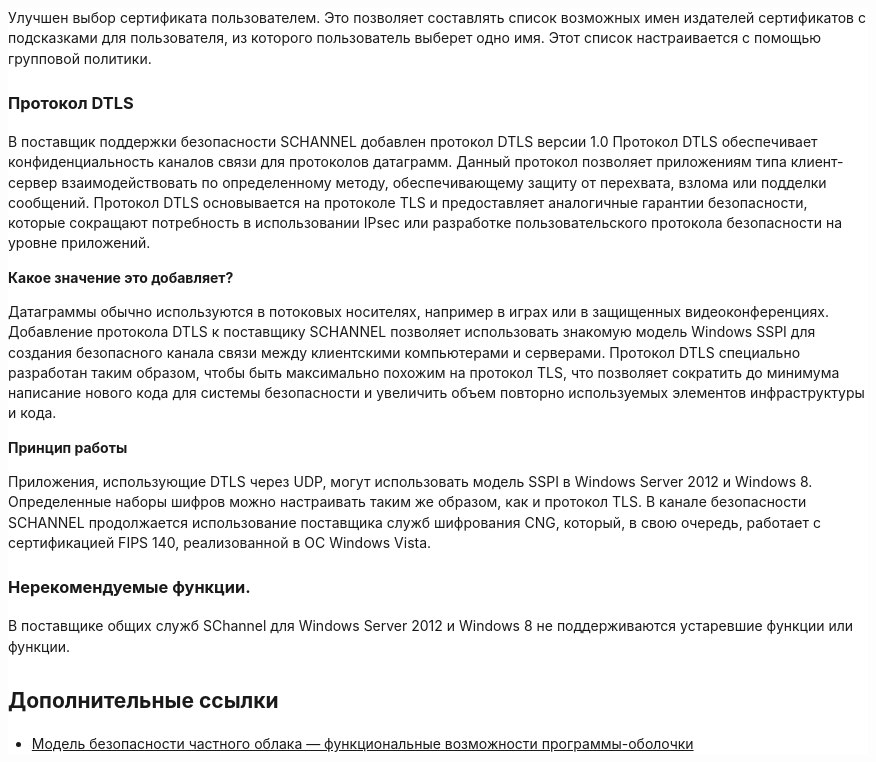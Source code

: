 Улучшен выбор сертификата пользователем. Это позволяет составлять список возможных имен издателей сертификатов с подсказками для пользователя, из которого пользователь выберет одно имя. Этот список настраивается с помощью групповой политики.

### <a name="datagram-transport-layer-security-dtls"></a><a name="BKMK_DTLS"></a>Протокол DTLS
В поставщик поддержки безопасности SCHANNEL добавлен протокол DTLS версии 1.0 Протокол DTLS обеспечивает конфиденциальность каналов связи для протоколов датаграмм. Данный протокол позволяет приложениям типа клиент-сервер взаимодействовать по определенному методу, обеспечивающему защиту от перехвата, взлома или подделки сообщений. Протокол DTLS основывается на протоколе TLS и предоставляет аналогичные гарантии безопасности, которые сокращают потребность в использовании IPsec или разработке пользовательского протокола безопасности на уровне приложений.

**Какое значение это добавляет?**

Датаграммы обычно используются в потоковых носителях, например в играх или в защищенных видеоконференциях. Добавление протокола DTLS к поставщику SCHANNEL позволяет использовать знакомую модель Windows SSPI для создания безопасного канала связи между клиентскими компьютерами и серверами. Протокол DTLS специально разработан таким образом, чтобы быть максимально похожим на протокол TLS, что позволяет сократить до минимума написание нового кода для системы безопасности и увеличить объем повторно используемых элементов инфраструктуры и кода.

**Принцип работы**

Приложения, использующие DTLS через UDP, могут использовать модель SSPI в Windows Server 2012 и Windows 8. Определенные наборы шифров можно настраивать таким же образом, как и протокол TLS. В канале безопасности SCHANNEL продолжается использование поставщика служб шифрования CNG, который, в свою очередь, работает с сертификацией FIPS 140, реализованной в ОС Windows Vista.

### <a name="deprecated-functionality"></a><a name="BKMK_Deprecated"></a>Нерекомендуемые функции.
В поставщике общих служб SChannel для Windows Server 2012 и Windows 8 не поддерживаются устаревшие функции или функции.

## <a name="additional-references"></a>Дополнительные ссылки
-   [Модель безопасности частного облака — функциональные возможности программы-оболочки](https://docs.microsoft.com/archive/blogs/cloudsolutions/cloud-services-foundation-reference-architecture-overview)
